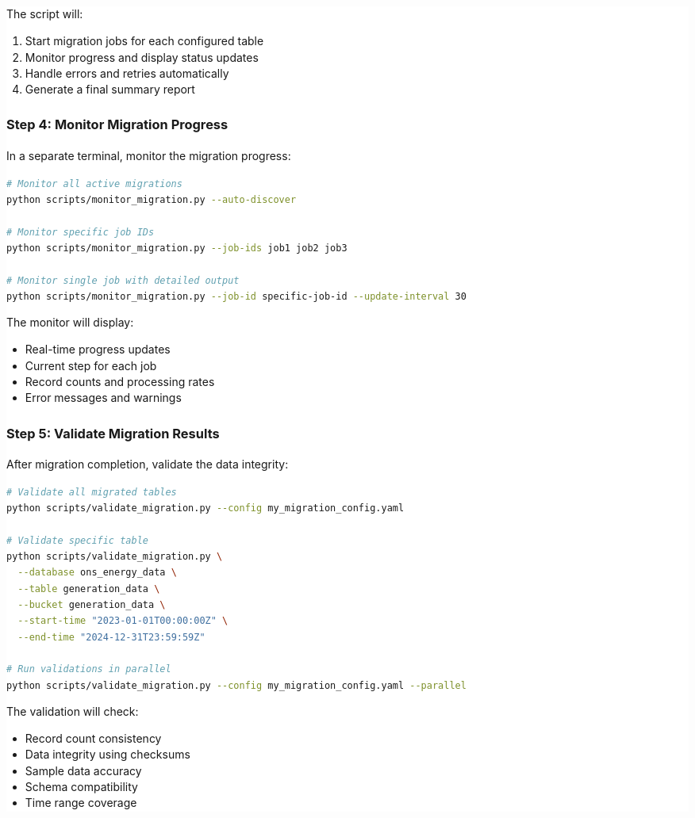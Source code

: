 The script will:
1. Start migration jobs for each configured table
2. Monitor progress and display status updates
3. Handle errors and retries automatically
4. Generate a final summary report

### Step 4: Monitor Migration Progress

In a separate terminal, monitor the migration progress:

```bash
# Monitor all active migrations
python scripts/monitor_migration.py --auto-discover

# Monitor specific job IDs
python scripts/monitor_migration.py --job-ids job1 job2 job3

# Monitor single job with detailed output
python scripts/monitor_migration.py --job-id specific-job-id --update-interval 30
```

The monitor will display:
- Real-time progress updates
- Current step for each job
- Record counts and processing rates
- Error messages and warnings

### Step 5: Validate Migration Results

After migration completion, validate the data integrity:

```bash
# Validate all migrated tables
python scripts/validate_migration.py --config my_migration_config.yaml

# Validate specific table
python scripts/validate_migration.py \
  --database ons_energy_data \
  --table generation_data \
  --bucket generation_data \
  --start-time "2023-01-01T00:00:00Z" \
  --end-time "2024-12-31T23:59:59Z"

# Run validations in parallel
python scripts/validate_migration.py --config my_migration_config.yaml --parallel
```

The validation will check:
- Record count consistency
- Data integrity using checksums
- Sample data accuracy
- Schema compatibility
- Time range coverage
